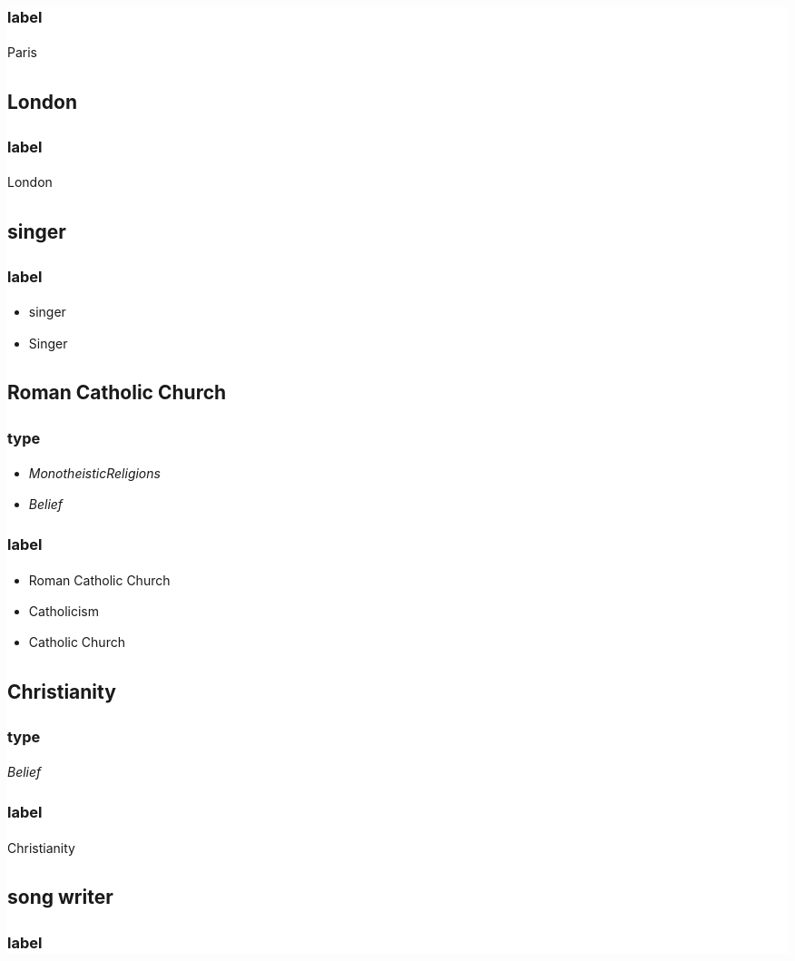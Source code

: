 ### label


Paris

## London

### label


London

## singer

### label

 - singer

 - Singer

## Roman Catholic Church

### type

 - *MonotheisticReligions*

 - *Belief*

### label

 - Roman Catholic Church

 - Catholicism

 - Catholic Church

## Christianity

### type


*Belief*

### label


Christianity

## song writer

### label


